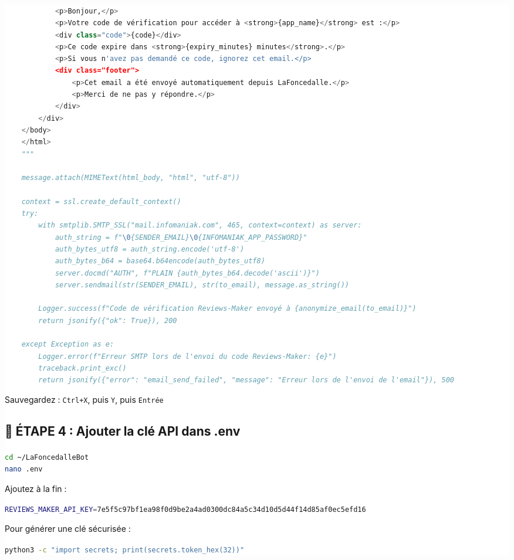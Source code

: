 ```python
            <p>Bonjour,</p>
            <p>Votre code de vérification pour accéder à <strong>{app_name}</strong> est :</p>
            <div class="code">{code}</div>
            <p>Ce code expire dans <strong>{expiry_minutes} minutes</strong>.</p>
            <p>Si vous n'avez pas demandé ce code, ignorez cet email.</p>
            <div class="footer">
                <p>Cet email a été envoyé automatiquement depuis LaFoncedalle.</p>
                <p>Merci de ne pas y répondre.</p>
            </div>
        </div>
    </body>
    </html>
    """
    
    message.attach(MIMEText(html_body, "html", "utf-8"))
    
    context = ssl.create_default_context()
    try:
        with smtplib.SMTP_SSL("mail.infomaniak.com", 465, context=context) as server:
            auth_string = f"\0{SENDER_EMAIL}\0{INFOMANIAK_APP_PASSWORD}"
            auth_bytes_utf8 = auth_string.encode('utf-8')
            auth_bytes_b64 = base64.b64encode(auth_bytes_utf8)
            server.docmd("AUTH", f"PLAIN {auth_bytes_b64.decode('ascii')}")
            server.sendmail(str(SENDER_EMAIL), str(to_email), message.as_string())
        
        Logger.success(f"Code de vérification Reviews-Maker envoyé à {anonymize_email(to_email)}")
        return jsonify({"ok": True}), 200
        
    except Exception as e:
        Logger.error(f"Erreur SMTP lors de l'envoi du code Reviews-Maker: {e}")
        traceback.print_exc()
        return jsonify({"error": "email_send_failed", "message": "Erreur lors de l'envoi de l'email"}), 500
```

Sauvegardez : `Ctrl+X`, puis `Y`, puis `Entrée`

## 🔧 ÉTAPE 4 : Ajouter la clé API dans .env

```bash
cd ~/LaFoncedalleBot
nano .env
```

Ajoutez à la fin :

```bash
REVIEWS_MAKER_API_KEY=7e5f5c97bf1ea98f0d9be2a4ad0300dc84a5c34d10d5d44f14d85af0ec5efd16
```

Pour générer une clé sécurisée :

```bash
python3 -c "import secrets; print(secrets.token_hex(32))"
```
